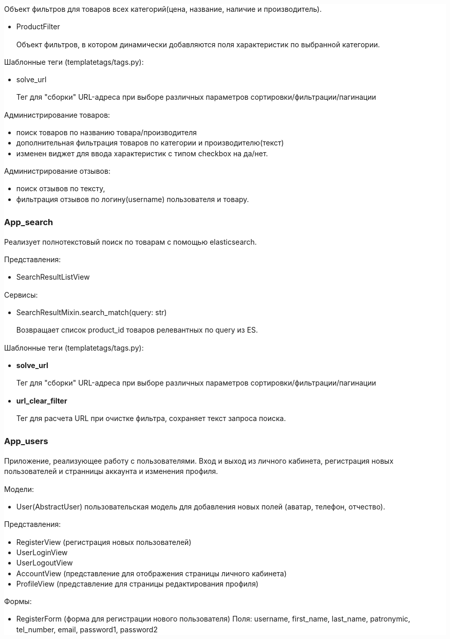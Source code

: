   Объект фильтров для товаров всех категорий(цена, название, наличие и производитель).

- ProductFilter

  Объект фильтров, в котором динамически добавляются поля характеристик по выбранной категории.

Шаблонные теги (templatetags/tags.py):
- solve_url

  Тег для "сборки" URL-адреса при выборе различных параметров сортировки/фильтрации/пагинации

Администрирование товаров:
- поиск товаров по названию товара/производителя
- дополнительная фильтрация товаров по категории и производителю(текст)
- изменен виджет для ввода характеристик с типом checkbox на да/нет.

Администрирование отзывов:
- поиск отзывов по тексту,
- фильтрация отзывов по логину(username) пользователя и товару.

### App_search
Реализует полнотекстовый поиск по товарам с помощью elasticsearch.

Представления:
- SearchResultListView

Сервисы:
- SearchResultMixin.search_match(query: str)

  Возвращает список product_id товаров релевантных по query из ES.

Шаблонные теги (templatetags/tags.py):
- **solve_url**

  Тег для "сборки" URL-адреса при выборе различных параметров сортировки/фильтрации/пагинации

- **url_clear_filter**

  Тег для расчета URL при очистке фильтра, сохраняет текст запроса поиска.

### App_users
Приложение, реализующее работу с пользователями. Вход и выход из личного кабинета, 
регистрация новых пользователей и странницы аккаунта и изменения профиля.

Модели: 
- User(AbstractUser) 
  пользовательская модель для добавления новых полей (аватар, телефон, отчество).

Представления:
- RegisterView (регистрация новых пользователей)
- UserLoginView 
- UserLogoutView
- AccountView (представление для отображения страницы личного кабинета)
- ProfileView (представление для страницы редактирования профиля)

Формы:
- RegisterForm (форма для регистрации нового пользователя)
  Поля: username, first_name, last_name, patronymic, tel_number,  email, password1, password2
